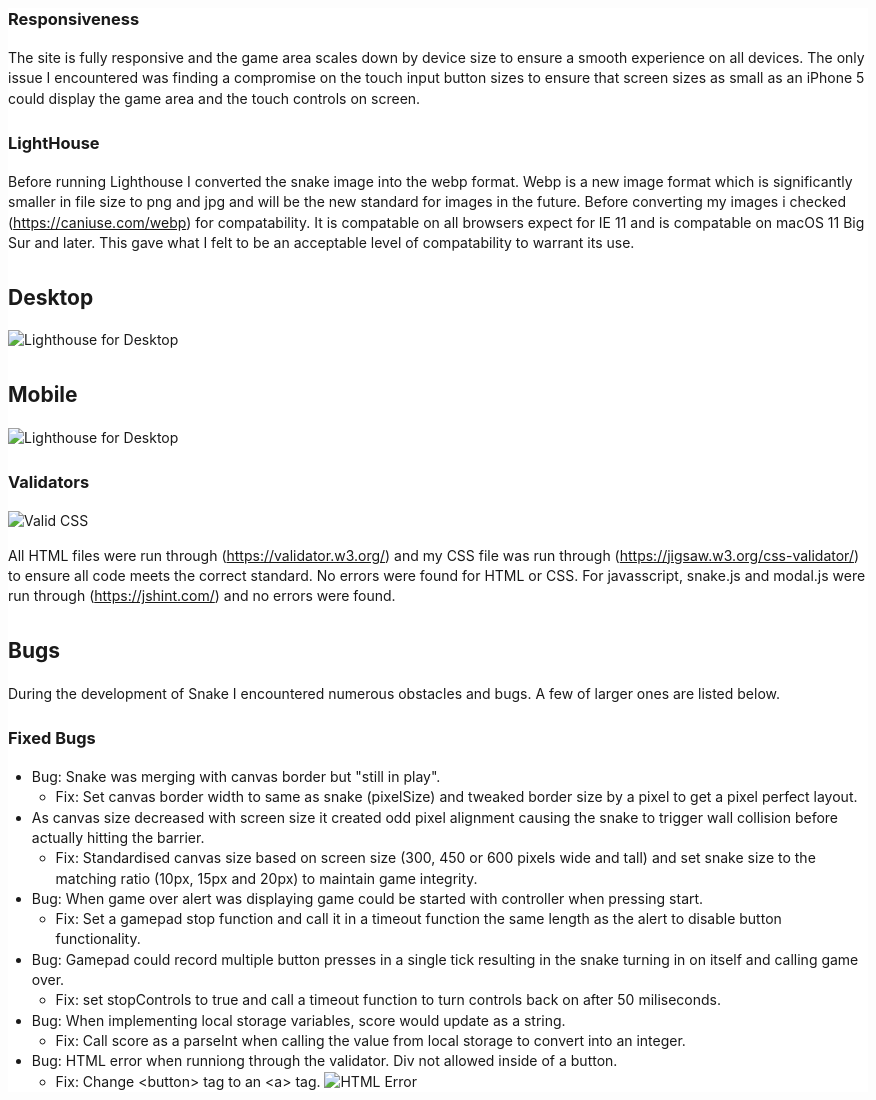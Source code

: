  ### Responsiveness
 The site is fully responsive and the game area scales down by device size to ensure a smooth experience on all devices. The only issue I encountered was finding a compromise on the touch input button sizes to ensure that screen sizes as small as an iPhone 5 could display the game area and the touch controls on screen. 

 ### LightHouse
Before running Lighthouse I converted the snake image into the webp format. Webp is a new image format which is significantly smaller in file size to png and jpg and will be the new standard for images in the future. Before converting my images i checked (https://caniuse.com/webp) for compatability. It is compatable on all browsers expect for IE 11 and is compatable on macOS 11 Big Sur and later. This gave what I felt to be an acceptable level of compatability to warrant its use.

 ## Desktop
 ![Lighthouse for Desktop](docs/read-me/lighthouse-desktop.png)

 ## Mobile
 ![Lighthouse for Desktop](docs/read-me/lighthouse-mobile.png)

  ### **Validators**
![Valid CSS](http://jigsaw.w3.org/css-validator/images/vcss)


All HTML files were run through (https://validator.w3.org/) and my CSS file was run through (https://jigsaw.w3.org/css-validator/) to ensure all code meets the correct standard. 
No errors were found for HTML or CSS. 
For javasscript, snake.js and modal.js were run through (https://jshint.com/) and no errors were found. 


## **Bugs**
During the development of Snake I encountered numerous obstacles and bugs. A few of larger ones are listed below.

### Fixed Bugs
 * Bug: Snake was merging with canvas border but "still in play". 
   * Fix: Set canvas border width to same as snake (pixelSize) and tweaked border size by a pixel to get a pixel perfect layout.
 * As canvas size decreased with screen size it created odd pixel alignment causing the snake to trigger wall collision before actually hitting the barrier.
   * Fix: Standardised canvas size based on screen size (300, 450 or 600 pixels wide and tall) and set snake size to the matching ratio (10px, 15px and 20px) to maintain game integrity.
 * Bug: When game over alert was displaying game could be started with controller when pressing start.
   * Fix: Set a gamepad stop function and call it in a timeout function the same length as the alert to disable button functionality.
 * Bug: Gamepad could record multiple button presses in a single tick resulting in the snake turning in on itself and calling game over.
   * Fix: set stopControls to true and call a timeout function to turn controls back on after 50 miliseconds. 
 * Bug: When implementing local storage variables, score would update as a string. 
   * Fix: Call score as a parseInt when calling the value from local storage to convert into an integer.
* Bug: HTML error when runniong through the validator. Div not allowed inside of a button. 
  * Fix: Change \<button\> tag to an \<a\> tag. 
  ![HTML Error](docs/read-me/html-validator.png)
